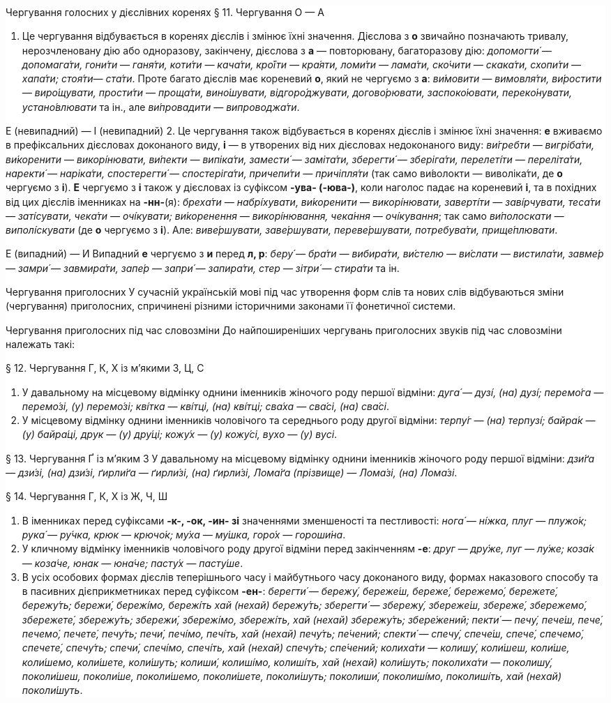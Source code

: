 Чергування голосних у дієслівних коренях
§ 11. Чергування О — А
1. Це чергування відбувається в коренях дієслів і змінює їхні значення. Дієслова з **о** звичайно позначають тривалу, нерозчленовану дію або одноразову, закінчену, дієслова з **а** — повторювану, багаторазову дію: *допомогти́ — допомага́ти, гони́ти — ганя́ти, коти́ти — кача́ти, кро́їти — кра́яти, ломи́ти — лама́ти, ско́чити — скака́ти, схопи́ти — хапа́ти; стоя́ти— ста́ти*.
   Проте багато дієслів має кореневий **о**, який не чергуємо з **а**: *ви́мовити — вимовля́ти, ви́ростити — виро́щувати, прости́ти — проща́ти, вино́шувати, відгоро́джувати, догово́рювати, заспоко́ювати, переко́нувати, устано́влювати* та ін., але *ви́провадити — випроводжа́ти*.

Е (невипадний) — І (невипадний)
2. Це чергування також відбувається в коренях дієслів і змінює їхні значення: **е** вживаємо в префіксальних дієсловах доконаного виду, **і** — в утворених від них дієсловах недоконаного виду: *ви́гребти — вигріба́ти, ви́коренити — викорі́нювати, ви́пекти — випіка́ти, замести́ — заміта́ти, зберегти́ — зберіга́ти, перелеті́ти — переліта́ти, наректи́ — наріка́ти, спостерегти́ — спостеріга́ти, причепи́ти — причіпля́ти* (так само ви́волокти — виволіка́ти, де **о** чергуємо з **і**).
   **Е** чергуємо з **і** також у дієсловах із суфіксом **-ува- (-юва-)**, коли наголос падає на кореневий **і**, та в похідних від цих дієслів іменниках на **-нн-**(я): *бреха́ти — набрі́хувати, ви́коренити — викорі́нювати, заверті́ти — заві́рчувати, теса́ти — заті́сувати, чека́ти — очі́кувати; ви́коренення — викорі́нювання, чека́ння — очі́кування*; так само *ви́полоскати — виполі́скувати* (де **о** чергуємо з **і**). Але: *виве́ршувати, заве́ршувати, переве́ршувати, потребува́ти, прище́плювати*.

Е (випадний) — И
Випадний **е** чергуємо з **и** перед **л, р**: *беру́ — бра́ти — вибира́ти, ви́стелю — ви́слати — вистила́ти, завме́р — замри́ — завмира́ти, запе́р — запри́ — запира́ти, стер — зітри́ — стира́ти* та ін.

Чергування приголосних
У сучасній українській мові під час утворення форм слів та нових слів відбуваються зміни (чергування) приголосних, спричинені різними історичними законами її фонетичної системи.

Чергування приголосних під час словозміни
До найпоширеніших чергувань приголосних звуків під час словозміни належать такі:

§ 12. Чергування Г, К, Х із м’якими З, Ц, С
1. У давальному на місцевому відмінку однини іменників жіночого роду першої відміни: *дуга́ — дузі́, (на) дузі́; перемо́га — перемо́зі, (у) перемо́зі; кві́тка — кві́тці, (на) кві́тці; сва́ха — сва́сі, (на) сва́сі*.
2. У місцевому відмінку однини іменників чоловічого та середнього роду другої відміни: *терпу́г — (на) терпузі́; байра́к — (у) байра́ці, друк — (у) дру́ці; кожу́х — (у) кожу́сі, вухо — (у) вусі*.

§ 13. Чергування Ґ із м’яким З
У давальному на місцевому відмінку однини іменників жіночого роду першої відміни: *дзи́ґа — дзи́зі, (на) дзи́зі, ґирли́ґа — ґирли́зі, (на) ґирли́зі, Лома́ґа (прізвище) — Лома́зі, (на) Лома́зі*.

§ 14. Чергування Г, К, Х із Ж, Ч, Ш
1. В іменниках перед суфіксами **-к-, -ок, -ин- зі** значеннями зменшеності та пестливості: *нога́ — ні́жка, плуг — плужо́к; рука́ — ру́чка, крюк — крючо́к; му́ха — му́шка, горо́х — гороши́на*.
2. У кличному відмінку іменників чоловічого роду другої відміни перед закінченням **-е**: *друг — дру́же, луг — лу́же; коза́к — коза́че, юнак — юна́че; пасту́х — пасту́ше*.
3. В усіх особових формах дієслів теперішнього часу і майбутнього часу доконаного виду, формах наказового способу та в пасивних дієприкметниках перед суфіксом **-ен-**: *берегти́ — бережу́, береже́ш, береже́, бережемо́, бережете́, бережу́ть; бережи́, бережі́мо, бережі́ть хай (нехай) бережу́ть; зберегти́ — збережу́, збереже́ш, збереже́, збережемо́, збережете́, збережу́ть; збережи́, збережі́мо, збережі́ть, хай (нехай) збережу́ть; збере́жений; пекти́ — печу́, пече́ш, пече́, печемо́, печете́, печу́ть; печи́, печі́мо, печі́ть, хай (нехай) печу́ть; пе́чений; спекти́ — спечу́, спече́ш, спече́, спечемо́, спечете́, спечу́ть; спечи́, спечі́мо, спечі́ть, хай (нехай) спечу́ть; спе́чений; колиха́ти — колишу́, коли́шеш, коли́ше, коли́шемо, коли́шете, коли́шуть; колиши́, колиші́мо, колиші́ть, хай (нехай) коли́шуть; поколиха́ти — поколишу́, поколи́шеш, поколи́ше, поколи́шемо, поколи́шете, поколи́шуть; поколиши́, поколиші́мо, поколиші́ть, хай (нехай) поколи́шуть*.
